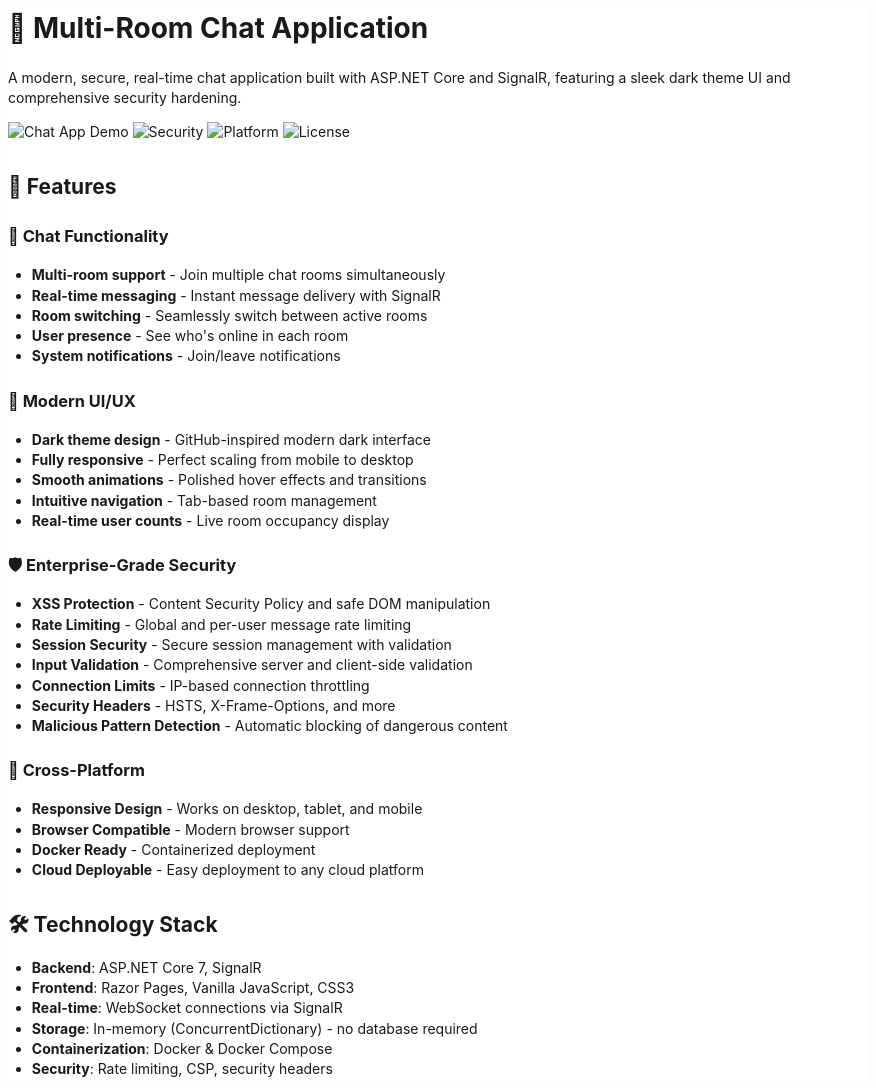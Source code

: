 ﻿# 💬 Multi-Room Chat Application

A modern, secure, real-time chat application built with ASP.NET Core and SignalR, featuring a sleek dark theme UI and comprehensive security hardening.

![Chat App Demo](https://img.shields.io/badge/Status-Production%20Ready-brightgreen)
![Security](https://img.shields.io/badge/Security-Hardened-blue)
![Platform](https://img.shields.io/badge/Platform-.NET%207-purple)
![License](https://img.shields.io/badge/License-MIT-green)

## 🚀 Features

### 💬 **Chat Functionality**
- **Multi-room support** - Join multiple chat rooms simultaneously
- **Real-time messaging** - Instant message delivery with SignalR
- **Room switching** - Seamlessly switch between active rooms
- **User presence** - See who's online in each room
- **System notifications** - Join/leave notifications

### 🎨 **Modern UI/UX**
- **Dark theme design** - GitHub-inspired modern dark interface
- **Fully responsive** - Perfect scaling from mobile to desktop
- **Smooth animations** - Polished hover effects and transitions
- **Intuitive navigation** - Tab-based room management
- **Real-time user counts** - Live room occupancy display

### 🛡️ **Enterprise-Grade Security**
- **XSS Protection** - Content Security Policy and safe DOM manipulation
- **Rate Limiting** - Global and per-user message rate limiting
- **Session Security** - Secure session management with validation
- **Input Validation** - Comprehensive server and client-side validation
- **Connection Limits** - IP-based connection throttling
- **Security Headers** - HSTS, X-Frame-Options, and more
- **Malicious Pattern Detection** - Automatic blocking of dangerous content

### 📱 **Cross-Platform**
- **Responsive Design** - Works on desktop, tablet, and mobile
- **Browser Compatible** - Modern browser support
- **Docker Ready** - Containerized deployment
- **Cloud Deployable** - Easy deployment to any cloud platform

## 🛠️ Technology Stack

- **Backend**: ASP.NET Core 7, SignalR
- **Frontend**: Razor Pages, Vanilla JavaScript, CSS3
- **Real-time**: WebSocket connections via SignalR
- **Storage**: In-memory (ConcurrentDictionary) - no database required
- **Containerization**: Docker & Docker Compose
- **Security**: Rate limiting, CSP, security headers
